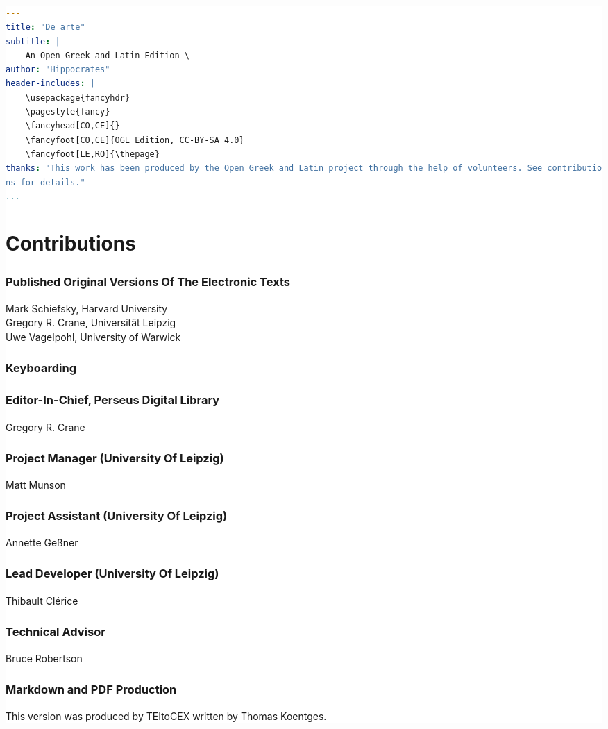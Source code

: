 ```yaml
---
title: "De arte"
subtitle: |
	An Open Greek and Latin Edition \ 
author: "Hippocrates"
header-includes: | 
	\usepackage{fancyhdr}
	\pagestyle{fancy}
	\fancyhead[CO,CE]{}
	\fancyfoot[CO,CE]{OGL Edition, CC-BY-SA 4.0}
	\fancyfoot[LE,RO]{\thepage}
thanks: "This work has been produced by the Open Greek and Latin project through the help of volunteers. See contributions for details."
...
```


# Contributions


### Published Original Versions Of The Electronic Texts

Mark Schiefsky, Harvard University  
Gregory R. Crane, Universität Leipzig  
Uwe Vagelpohl, University of Warwick  
  
### Keyboarding

### Editor-In-Chief, Perseus Digital Library

Gregory R. Crane  
  
### Project Manager (University Of Leipzig)

Matt Munson  
  
### Project Assistant (University Of Leipzig)

Annette Geßner  
  
### Lead Developer (University Of Leipzig)

Thibault Clérice  
  
### Technical Advisor

Bruce Robertson  
  
### Markdown and PDF Production

This version was produced by [TEItoCEX](https://github.com/ThomasK81/TEItoCEX) written by Thomas Koentges.
